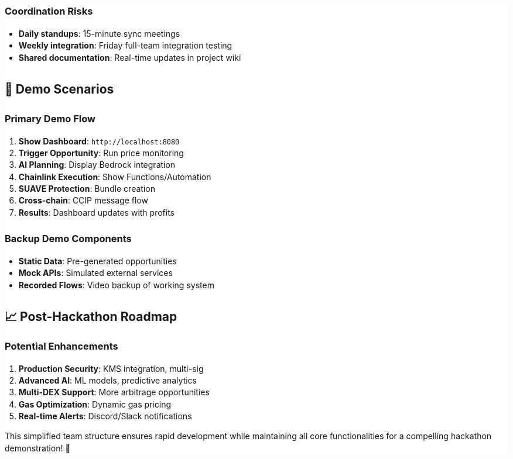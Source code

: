 ### Coordination Risks
- **Daily standups**: 15-minute sync meetings
- **Weekly integration**: Friday full-team integration testing
- **Shared documentation**: Real-time updates in project wiki

## 🎯 Demo Scenarios

### Primary Demo Flow
1. **Show Dashboard**: `http://localhost:8080`
2. **Trigger Opportunity**: Run price monitoring
3. **AI Planning**: Display Bedrock integration
4. **Chainlink Execution**: Show Functions/Automation
5. **SUAVE Protection**: Bundle creation
6. **Cross-chain**: CCIP message flow
7. **Results**: Dashboard updates with profits

### Backup Demo Components
- **Static Data**: Pre-generated opportunities
- **Mock APIs**: Simulated external services
- **Recorded Flows**: Video backup of working system

## 📈 Post-Hackathon Roadmap

### Potential Enhancements
1. **Production Security**: KMS integration, multi-sig
2. **Advanced AI**: ML models, predictive analytics
3. **Multi-DEX Support**: More arbitrage opportunities
4. **Gas Optimization**: Dynamic gas pricing
5. **Real-time Alerts**: Discord/Slack notifications

This simplified team structure ensures rapid development while maintaining all core functionalities for a compelling hackathon demonstration! 🚀 